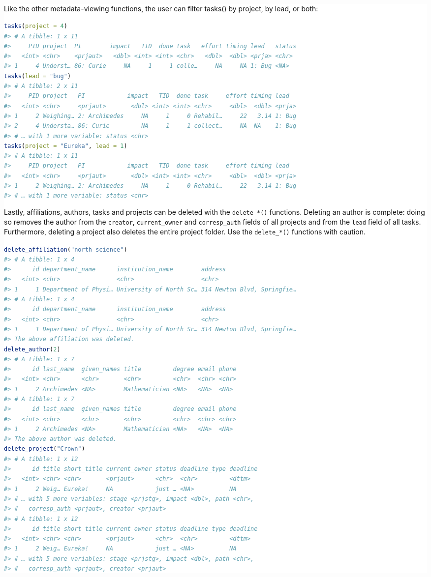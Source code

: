 Like the other metadata-viewing functions, the user can filter tasks()
by project, by lead, or both:

``` r
tasks(project = 4)
#> # A tibble: 1 x 11
#>     PID project  PI        impact   TID  done task   effort timing lead   status
#>   <int> <chr>    <prjaut>   <dbl> <int> <int> <chr>   <dbl>  <dbl> <prja> <chr> 
#> 1     4 Underst… 86: Curie     NA     1     1 colle…     NA     NA 1: Bug <NA>
tasks(lead = "bug")
#> # A tibble: 2 x 11
#>     PID project   PI            impact   TID  done task     effort timing lead  
#>   <int> <chr>     <prjaut>       <dbl> <int> <int> <chr>     <dbl>  <dbl> <prja>
#> 1     2 Weighing… 2: Archimedes     NA     1     0 Rehabil…     22   3.14 1: Bug
#> 2     4 Understa… 86: Curie         NA     1     1 collect…     NA  NA    1: Bug
#> # … with 1 more variable: status <chr>
tasks(project = "Eureka", lead = 1)
#> # A tibble: 1 x 11
#>     PID project   PI            impact   TID  done task     effort timing lead  
#>   <int> <chr>     <prjaut>       <dbl> <int> <int> <chr>     <dbl>  <dbl> <prja>
#> 1     2 Weighing… 2: Archimedes     NA     1     0 Rehabil…     22   3.14 1: Bug
#> # … with 1 more variable: status <chr>
```

Lastly, affiliations, authors, tasks and projects can be deleted with
the `delete_*()` functions. Deleting an author is complete: doing so
removes the author from the `creator`, `current_owner` and
`corresp_auth` fields of all projects and from the `lead` field of all
tasks. Furthermore, deleting a project also deletes the entire project
folder. Use the `delete_*()` functions with caution.

``` r
delete_affiliation("north science")
#> # A tibble: 1 x 4
#>      id department_name      institution_name        address                    
#>   <int> <chr>                <chr>                   <chr>                      
#> 1     1 Department of Physi… University of North Sc… 314 Newton Blvd, Springfie…
#> # A tibble: 1 x 4
#>      id department_name      institution_name        address                    
#>   <int> <chr>                <chr>                   <chr>                      
#> 1     1 Department of Physi… University of North Sc… 314 Newton Blvd, Springfie…
#> The above affiliation was deleted.
delete_author(2)
#> # A tibble: 1 x 7
#>      id last_name  given_names title         degree email phone
#>   <int> <chr>      <chr>       <chr>         <chr>  <chr> <chr>
#> 1     2 Archimedes <NA>        Mathematician <NA>   <NA>  <NA> 
#> # A tibble: 1 x 7
#>      id last_name  given_names title         degree email phone
#>   <int> <chr>      <chr>       <chr>         <chr>  <chr> <chr>
#> 1     2 Archimedes <NA>        Mathematician <NA>   <NA>  <NA>
#> The above author was deleted.
delete_project("Crown")
#> # A tibble: 1 x 12
#>      id title short_title current_owner status deadline_type deadline           
#>   <int> <chr> <chr>       <prjaut>      <chr>  <chr>         <dttm>             
#> 1     2 Weig… Eureka!     NA            just … <NA>          NA                 
#> # … with 5 more variables: stage <prjstg>, impact <dbl>, path <chr>,
#> #   corresp_auth <prjaut>, creator <prjaut>
#> # A tibble: 1 x 12
#>      id title short_title current_owner status deadline_type deadline           
#>   <int> <chr> <chr>       <prjaut>      <chr>  <chr>         <dttm>             
#> 1     2 Weig… Eureka!     NA            just … <NA>          NA                 
#> # … with 5 more variables: stage <prjstg>, impact <dbl>, path <chr>,
#> #   corresp_auth <prjaut>, creator <prjaut>
```